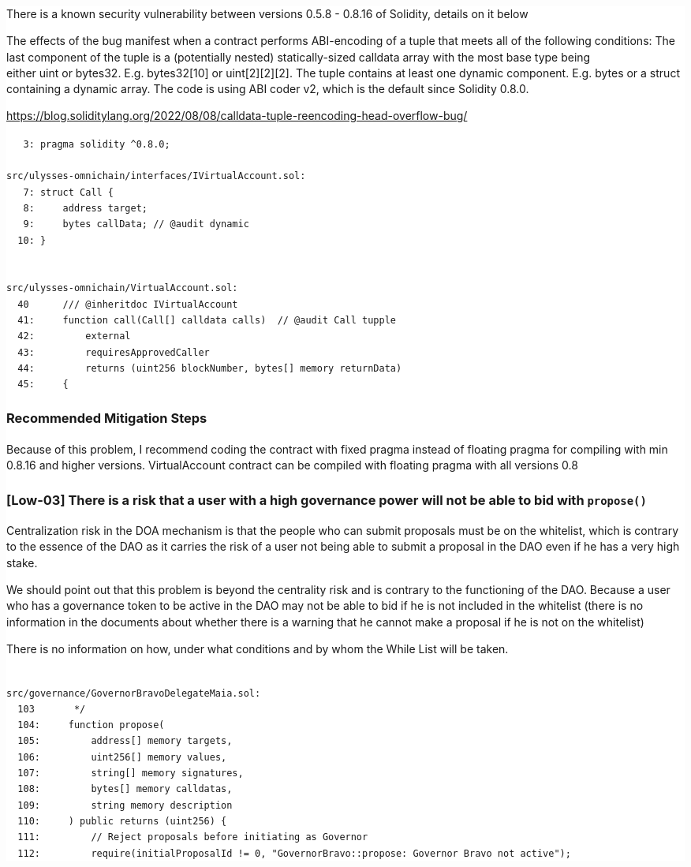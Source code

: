 There is a known security vulnerability between versions 0.5.8 - 0.8.16 of Solidity, details on it below

The effects of the bug manifest when a contract performs ABI-encoding of a tuple that meets all of the following conditions:
The last component of the tuple is a (potentially nested) statically-sized calldata array with the most base type being either uint or bytes32. E.g. bytes32[10] or uint[2][2][2].
The tuple contains at least one dynamic component. E.g. bytes or a struct containing a dynamic array.
The code is using ABI coder v2, which is the default since Solidity 0.8.0.


https://blog.soliditylang.org/2022/08/08/calldata-tuple-reencoding-head-overflow-bug/


```solidity
   3: pragma solidity ^0.8.0;

src/ulysses-omnichain/interfaces/IVirtualAccount.sol:
   7: struct Call {
   8:     address target;
   9:     bytes callData; // @audit dynamic
  10: }


src/ulysses-omnichain/VirtualAccount.sol:
  40      /// @inheritdoc IVirtualAccount
  41:     function call(Call[] calldata calls)  // @audit Call tupple 
  42:         external
  43:         requiresApprovedCaller
  44:         returns (uint256 blockNumber, bytes[] memory returnData)
  45:     {
```

### Recommended Mitigation Steps

Because of this problem, I recommend coding the contract with fixed pragma instead of floating pragma for compiling with min 0.8.16 and higher versions. VirtualAccount contract can be compiled with floating pragma with all versions 0.8

### [Low-03] There is a risk that a user with a high governance power will not be able to bid with `propose()`

Centralization risk in the DOA mechanism is that the people who can submit proposals must be on the whitelist, which is contrary to the essence of the DAO as it carries the risk of a user not being able to submit a proposal in the DAO even if he has a very high stake.

We should point out that this problem is beyond the centrality risk and is contrary to the functioning of the DAO. Because a user who has a governance token to be active in the DAO may not be able to bid if he is not included in the whitelist (there is no information in the documents about whether there is a warning that he cannot make a proposal if he is not on the whitelist)

There is no information on how, under what conditions and by whom the While List will be taken.

```solidity

src/governance/GovernorBravoDelegateMaia.sol:
  103       */
  104:     function propose(
  105:         address[] memory targets,
  106:         uint256[] memory values,
  107:         string[] memory signatures,
  108:         bytes[] memory calldatas,
  109:         string memory description
  110:     ) public returns (uint256) {
  111:         // Reject proposals before initiating as Governor
  112:         require(initialProposalId != 0, "GovernorBravo::propose: Governor Bravo not active");
```